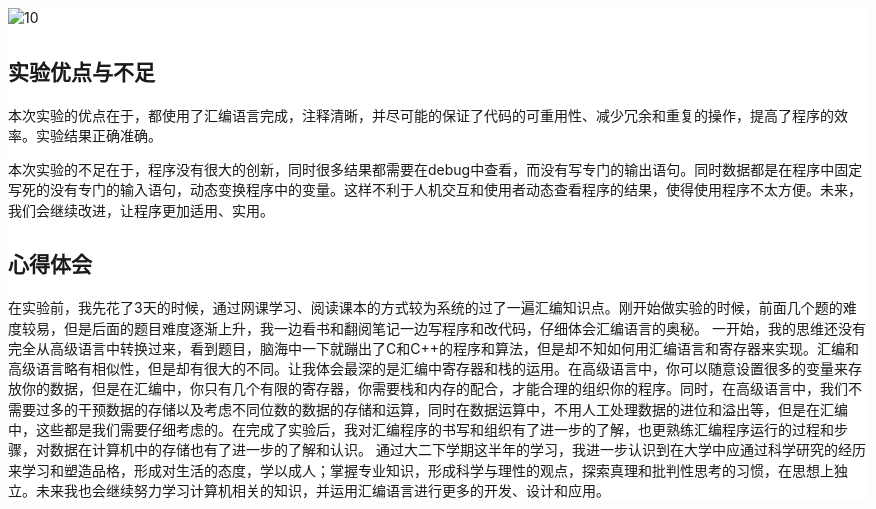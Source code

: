 ```assembly

```



![10](D:\桌面\学习资料\微机原理与汇编语言\智能2101钱兴宇微机实验报告\10.png)



## 实验优点与不足

​	本次实验的优点在于，都使用了汇编语言完成，注释清晰，并尽可能的保证了代码的可重用性、减少冗余和重复的操作，提高了程序的效率。实验结果正确准确。

​	 本次实验的不足在于，程序没有很大的创新，同时很多结果都需要在debug中查看，而没有写专门的输出语句。同时数据都是在程序中固定写死的没有专门的输入语句，动态变换程序中的变量。这样不利于人机交互和使用者动态查看程序的结果，使得使用程序不太方便。未来，我们会继续改进，让程序更加适用、实用。



## 心得体会

​	在实验前，我先花了3天的时候，通过网课学习、阅读课本的方式较为系统的过了一遍汇编知识点。刚开始做实验的时候，前面几个题的难度较易，但是后面的题目难度逐渐上升，我一边看书和翻阅笔记一边写程序和改代码，仔细体会汇编语言的奥秘。 一开始，我的思维还没有完全从高级语言中转换过来，看到题目，脑海中一下就蹦出了C和C++的程序和算法，但是却不知如何用汇编语言和寄存器来实现。汇编和高级语言略有相似性，但是却有很大的不同。让我体会最深的是汇编中寄存器和栈的运用。在高级语言中，你可以随意设置很多的变量来存放你的数据，但是在汇编中，你只有几个有限的寄存器，你需要栈和内存的配合，才能合理的组织你的程序。同时，在高级语言中，我们不需要过多的干预数据的存储以及考虑不同位数的数据的存储和运算，同时在数据运算中，不用人工处理数据的进位和溢出等，但是在汇编中，这些都是我们需要仔细考虑的。在完成了实验后，我对汇编程序的书写和组织有了进一步的了解，也更熟练汇编程序运行的过程和步骤，对数据在计算机中的存储也有了进一步的了解和认识。 通过大二下学期这半年的学习，我进一步认识到在大学中应通过科学研究的经历来学习和塑造品格，形成对生活的态度，学以成人；掌握专业知识，形成科学与理性的观点，探索真理和批判性思考的习惯，在思想上独立。未来我也会继续努力学习计算机相关的知识，并运用汇编语言进行更多的开发、设计和应用。

